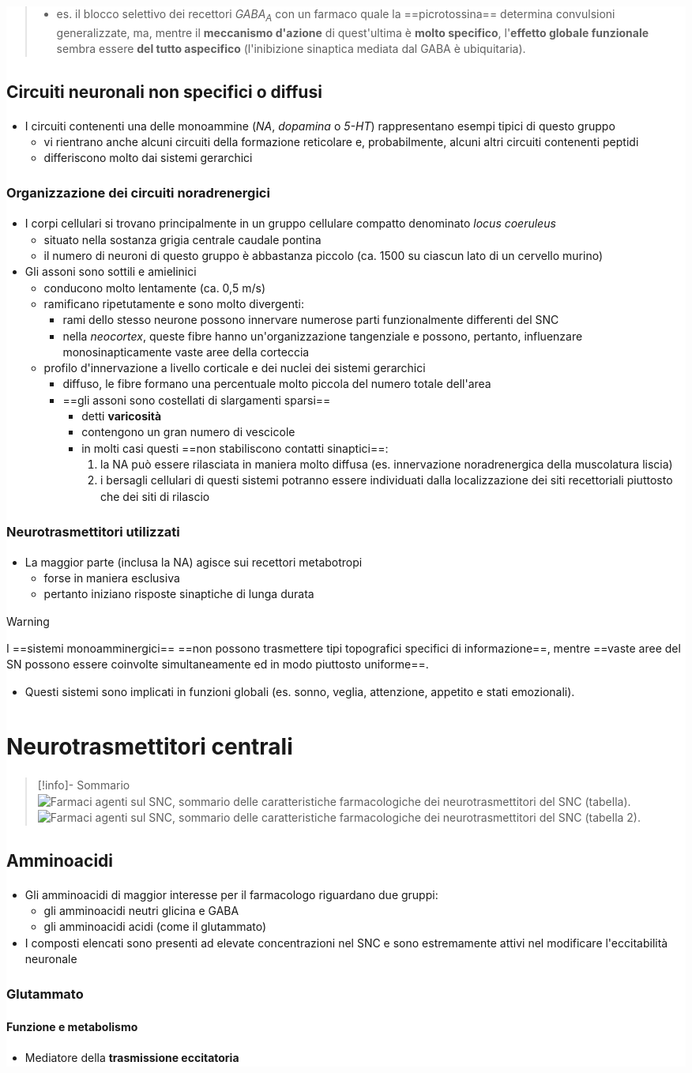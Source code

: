 >- es. il blocco selettivo dei recettori $GABA_A$ con un farmaco quale la ==picrotossina== determina convulsioni generalizzate, ma, mentre il **meccanismo d'azione** di quest'ultima è **molto specifico**, l'**effetto globale funzionale** sembra essere **del tutto aspecifico** (l'inibizione sinaptica mediata dal GABA è ubiquitaria).
## Circuiti neuronali non specifici o diffusi
- I circuiti contenenti una delle monoammine (*NA*, *dopamina* o *5-HT*) rappresentano esempi tipici di questo gruppo
	- vi rientrano anche alcuni circuiti della formazione reticolare e, probabilmente, alcuni altri circuiti contenenti peptidi
	- differiscono molto dai sistemi gerarchici
### Organizzazione dei circuiti noradrenergici
- I corpi cellulari si trovano principalmente in un gruppo cellulare compatto denominato *locus coeruleus*
	- situato nella sostanza grigia centrale caudale pontina
	- il numero di neuroni di questo gruppo è abbastanza piccolo (ca. 1500 su ciascun lato di un cervello murino)
- Gli assoni sono sottili e amielinici
	- conducono molto lentamente (ca. 0,5 m/s)
	- ramificano ripetutamente e sono molto divergenti:
		- rami dello stesso neurone possono innervare numerose parti funzionalmente differenti del SNC
		- nella *neocortex*, queste fibre hanno un'organizzazione tangenziale e possono, pertanto, influenzare monosinapticamente vaste aree della corteccia
	- profilo d'innervazione a livello corticale e dei nuclei dei sistemi gerarchici
		- diffuso, le fibre formano una percentuale molto piccola del numero totale dell'area
		- ==gli assoni sono costellati di slargamenti sparsi==
			- detti **varicosità**
			- contengono un gran numero di vescicole
			- in molti casi questi ==non stabiliscono contatti sinaptici==:
				1. la NA può essere rilasciata in maniera molto diffusa (es. innervazione noradrenergica della muscolatura liscia)
				2. i bersagli cellulari di questi sistemi potranno essere individuati dalla localizzazione dei siti recettoriali piuttosto che dei siti di rilascio
### Neurotrasmettitori utilizzati
- La maggior parte (inclusa la NA) agisce sui recettori metabotropi
	- forse in maniera esclusiva
	- pertanto iniziano risposte sinaptiche di lunga durata
>[!warning]
>I ==sistemi monoamminergici== ==non possono trasmettere tipi topografici specifici di informazione==, mentre ==vaste aree del SN possono essere coinvolte simultaneamente ed in modo piuttosto uniforme==.
>- Questi sistemi sono implicati in funzioni globali (es. sonno, veglia, attenzione, appetito e stati emozionali).
# Neurotrasmettitori centrali
>[!info]- Sommario
>![Farmaci agenti sul SNC, sommario delle caratteristiche farmacologiche dei neurotrasmettitori del SNC (tabella).](https://i.imgur.com/VGnpSWC.png)
>![Farmaci agenti sul SNC, sommario delle caratteristiche farmacologiche dei neurotrasmettitori del SNC (tabella 2).](https://i.imgur.com/0qIh3bY.png)
## Amminoacidi
- Gli amminoacidi di maggior interesse per il farmacologo riguardano due gruppi:
	- gli amminoacidi neutri glicina e GABA
	- gli amminoacidi acidi (come il glutammato)
- I composti elencati sono presenti ad elevate concentrazioni nel SNC e sono estremamente attivi nel modificare l'eccitabilità neuronale
### Glutammato
#### Funzione e metabolismo
- Mediatore della **trasmissione eccitatoria**

[^1]: distinti sulla base dei meccanismi che ne controllano l'apertura e la chiusura
[^2]: s'intende che i recettori del $Ca^{2+}$ menzionati si trovano sulla membrana presinaptica, mentre quelli del $K^+$ sulla postsinaptica
[^3]: nella maggior parte dei casi
[^4]: o di intelaiatura, proteine intracellulari che consentono l'attivazione di vie di segnalazione specifiche
[^5]: diffusione dal sito di rilascio alla fessura sinaptica
[^6]: ovvero inibizione di neuroni di circuiti locali inibitori
[^7]: L'attivazione di recettori metabotropi (es. da *Ach* e *glutammato*) può anche stimolare la formazione di 2-AG.